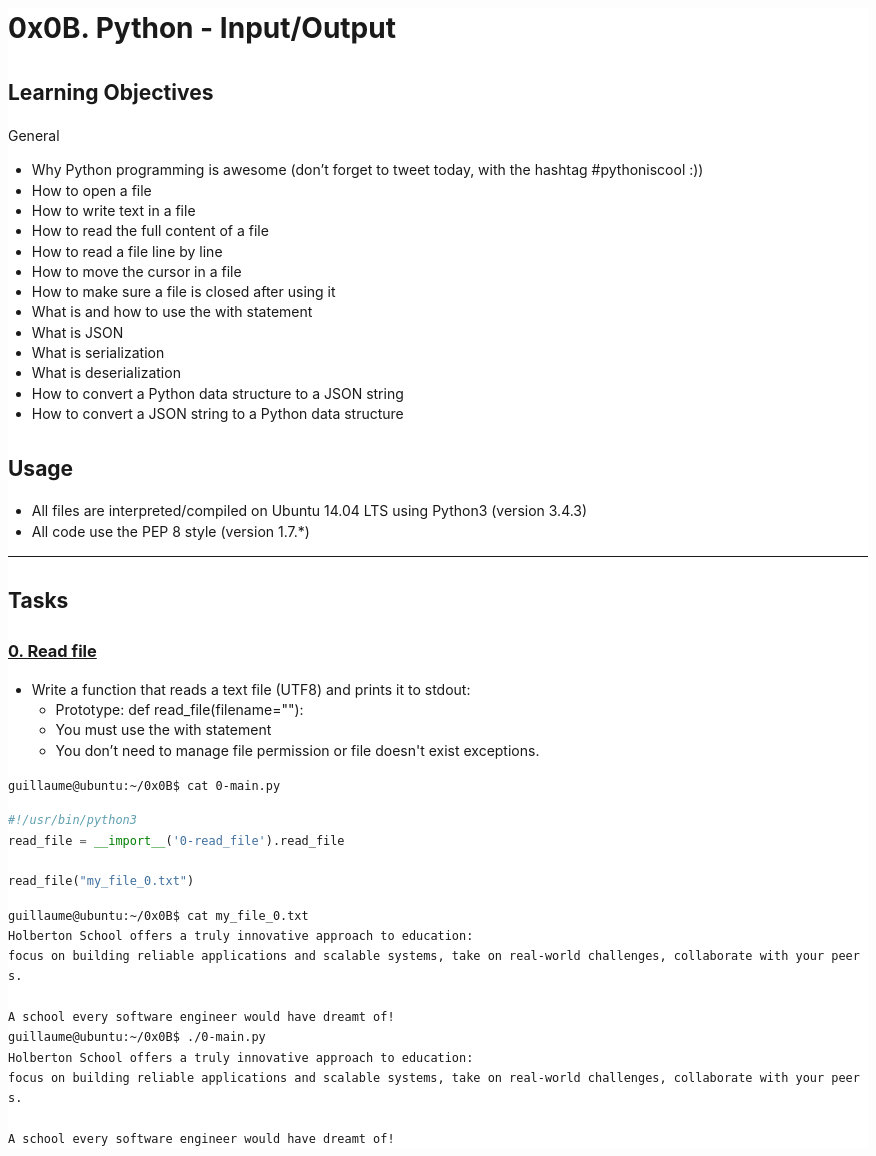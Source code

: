 # 0x0B. Python - Input/Output

## Learning Objectives
General
* Why Python programming is awesome (don’t forget to tweet today, with the hashtag #pythoniscool :))
* How to open a file
* How to write text in a file
* How to read the full content of a file 
* How to read a file line by line
* How to move the cursor in a file
* How to make sure a file is closed after using it
* What is and how to use the with statement
* What is JSON
* What is serialization
* What is deserialization
* How to convert a Python data structure to a JSON string 
* How to convert a JSON string to a Python data structure

## Usage
* All files are interpreted/compiled on Ubuntu 14.04 LTS using Python3 (version 3.4.3)
* All code use the PEP 8 style (version 1.7.*)

---

## Tasks

### [0. Read file](./0-read_file.py)
* Write a function that reads a text file (UTF8) and prints it to stdout:
  * Prototype: def read_file(filename=""):
  * You must use the with statement
  * You don’t need to manage file permission or file doesn't exist exceptions.
```sh
guillaume@ubuntu:~/0x0B$ cat 0-main.py
```
```python
#!/usr/bin/python3
read_file = __import__('0-read_file').read_file

read_file("my_file_0.txt")

```
```sh
guillaume@ubuntu:~/0x0B$ cat my_file_0.txt
Holberton School offers a truly innovative approach to education:
focus on building reliable applications and scalable systems, take on real-world challenges, collaborate with your peers. 

A school every software engineer would have dreamt of!
guillaume@ubuntu:~/0x0B$ ./0-main.py
Holberton School offers a truly innovative approach to education:
focus on building reliable applications and scalable systems, take on real-world challenges, collaborate with your peers. 

A school every software engineer would have dreamt of!
```
